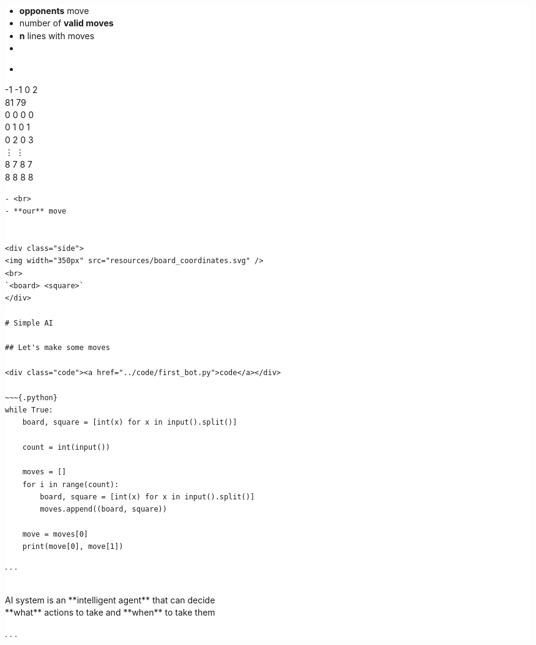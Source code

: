 - **opponents** move
- number of **valid moves**
- **n** lines with moves
- <br>
- ~~~{.python}
-1 -1         0 2      
81            79       
0 0           0 0      
0 1           0 1      
0 2           0 3      
⋮            ⋮       
8 7           8 7      
8 8           8 8      
~~~
- <br>
- **our** move


<div class="side">
<img width="350px" src="resources/board_coordinates.svg" />
<br>
`<board> <square>`
</div>

# Simple AI

## Let's make some moves

<div class="code"><a href="../code/first_bot.py">code</a></div>

~~~{.python}
while True:
	board, square = [int(x) for x in input().split()]

	count = int(input())

	moves = []
	for i in range(count):
		board, square = [int(x) for x in input().split()]
		moves.append((board, square))

	move = moves[0]
	print(move[0], move[1])
~~~

. . .

<br>
AI system is an **intelligent agent** that can decide <br>
**what** actions to take and **when** to take them

. . .


[runner]: ../runner.jar
[cg]: https://github.com/CodinGame/game-tictactoe
[he]: https://www.youtube.com/watch?v=czgOWmtGVGs